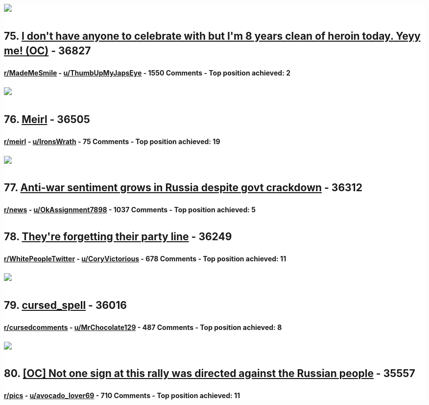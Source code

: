 <a href="https://i.redd.it/inth7tbaf4k81.gif"><img src="https://b.thumbs.redditmedia.com/WMD8ZZRpY47d44nRajQ5kxH6CIR4p7BaLbpMNtJP8xg.jpg"></img></a>

## 75. [I don't have anyone to celebrate with but I'm 8 years clean of heroin today. Yeyy me! (OC)](http://reddit.com/r/MadeMeSmile/comments/t2anzd/i_dont_have_anyone_to_celebrate_with_but_im_8/) - 36827
#### [r/MadeMeSmile](http://reddit.com/r/MadeMeSmile) - [u/ThumbUpMyJapsEye](http://reddit.com/u/ThumbUpMyJapsEye) - 1550 Comments - Top position achieved: 2

<a href="https://i.redd.it/1bz6xnyvm9k81.jpg"><img src="https://b.thumbs.redditmedia.com/HHuo_PzgFGxn0hgiIsC4ameBP-h6BHQI_HHtTvju-ho.jpg"></img></a>

## 76. [Meirl](http://reddit.com/r/meirl/comments/t1yj65/meirl/) - 36505
#### [r/meirl](http://reddit.com/r/meirl) - [u/IronsWrath](http://reddit.com/u/IronsWrath) - 75 Comments - Top position achieved: 19

<a href="https://i.redd.it/nqihmg4lv6k81.jpg"><img src="https://b.thumbs.redditmedia.com/DkFzfnlM6DvhzT_3vwxdDda4JGN8jgDqS3WSRj7LmWM.jpg"></img></a>

## 77. [Anti-war sentiment grows in Russia despite govt crackdown](http://reddit.com/r/news/comments/t27hcf/antiwar_sentiment_grows_in_russia_despite_govt/) - 36312
#### [r/news](http://reddit.com/r/news) - [u/OkAssignment7898](http://reddit.com/u/OkAssignment7898) - 1037 Comments - Top position achieved: 5

## 78. [They're forgetting their party line](http://reddit.com/r/WhitePeopleTwitter/comments/t20s49/theyre_forgetting_their_party_line/) - 36249
#### [r/WhitePeopleTwitter](http://reddit.com/r/WhitePeopleTwitter) - [u/CoryVictorious](http://reddit.com/u/CoryVictorious) - 678 Comments - Top position achieved: 11

<a href="https://i.redd.it/guqok6txd7k81.jpg"><img src="https://b.thumbs.redditmedia.com/IntTZTpd0Qm7qe4qem4o6omNt28MHR1eC6eZXhg-UCA.jpg"></img></a>

## 79. [cursed_spell](http://reddit.com/r/cursedcomments/comments/t1s397/cursed_spell/) - 36016
#### [r/cursedcomments](http://reddit.com/r/cursedcomments) - [u/MrChocolate129](http://reddit.com/u/MrChocolate129) - 487 Comments - Top position achieved: 8

<a href="https://i.redd.it/3n36x9zp05k81.jpg"><img src="https://b.thumbs.redditmedia.com/53cmqn3vN19WZM7Mvl7rcPtWcfL9wLTEahvjDkS_S5M.jpg"></img></a>

## 80. [[OC] Not one sign at this rally was directed against the Russian people](http://reddit.com/r/pics/comments/t280we/oc_not_one_sign_at_this_rally_was_directed/) - 35557
#### [r/pics](http://reddit.com/r/pics) - [u/avocado_lover69](http://reddit.com/u/avocado_lover69) - 710 Comments - Top position achieved: 11
